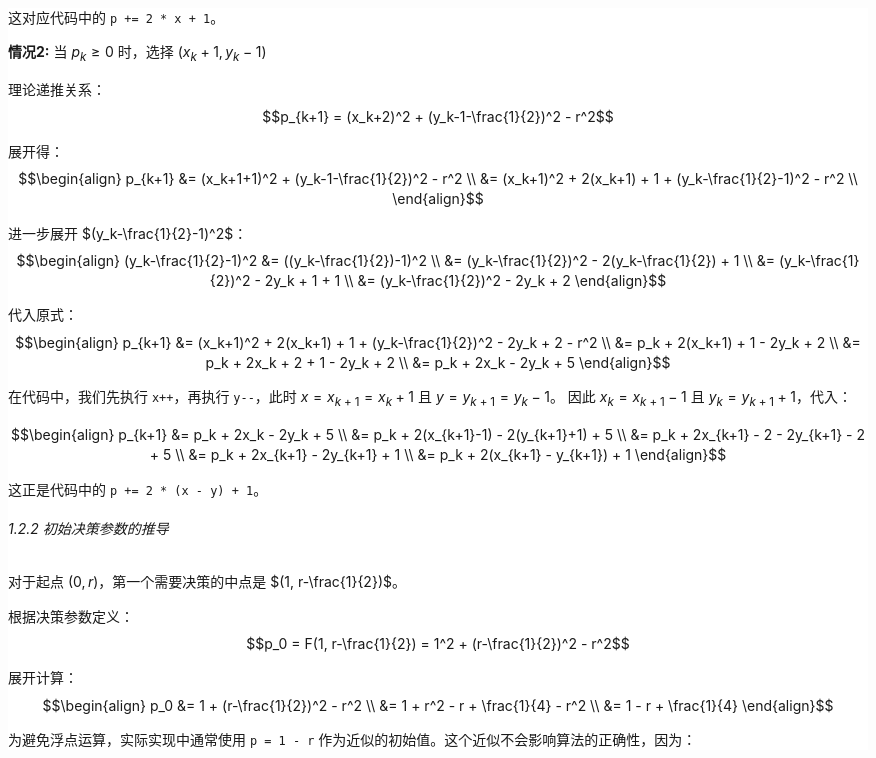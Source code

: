 这对应代码中的 `p += 2 * x + 1`。

**情况2:** 当 $p_k \geq 0$ 时，选择 $(x_k+1, y_k-1)$

理论递推关系：
$$p_{k+1} = (x_k+2)^2 + (y_k-1-\frac{1}{2})^2 - r^2$$

展开得：
$$\begin{align}
p_{k+1} &= (x_k+1+1)^2 + (y_k-1-\frac{1}{2})^2 - r^2 \\
&= (x_k+1)^2 + 2(x_k+1) + 1 + (y_k-\frac{1}{2}-1)^2 - r^2 \\
\end{align}$$

进一步展开 $(y_k-\frac{1}{2}-1)^2$：
$$\begin{align}
(y_k-\frac{1}{2}-1)^2 &= ((y_k-\frac{1}{2})-1)^2 \\
&= (y_k-\frac{1}{2})^2 - 2(y_k-\frac{1}{2}) + 1 \\
&= (y_k-\frac{1}{2})^2 - 2y_k + 1 + 1 \\
&= (y_k-\frac{1}{2})^2 - 2y_k + 2
\end{align}$$

代入原式：
$$\begin{align}
p_{k+1} &= (x_k+1)^2 + 2(x_k+1) + 1 + (y_k-\frac{1}{2})^2 - 2y_k + 2 - r^2 \\
&= p_k + 2(x_k+1) + 1 - 2y_k + 2 \\
&= p_k + 2x_k + 2 + 1 - 2y_k + 2 \\
&= p_k + 2x_k - 2y_k + 5
\end{align}$$

在代码中，我们先执行 `x++`，再执行 `y--`，此时 $x = x_{k+1} = x_k + 1$ 且 $y = y_{k+1} = y_k - 1$。
因此 $x_k = x_{k+1} - 1$ 且 $y_k = y_{k+1} + 1$，代入：

$$\begin{align}
p_{k+1} &= p_k + 2x_k - 2y_k + 5 \\
&= p_k + 2(x_{k+1}-1) - 2(y_{k+1}+1) + 5 \\
&= p_k + 2x_{k+1} - 2 - 2y_{k+1} - 2 + 5 \\
&= p_k + 2x_{k+1} - 2y_{k+1} + 1 \\
&= p_k + 2(x_{k+1} - y_{k+1}) + 1
\end{align}$$

这正是代码中的 `p += 2 * (x - y) + 1`。

###### 1.2.2 初始决策参数的推导

对于起点 $(0, r)$，第一个需要决策的中点是 $(1, r-\frac{1}{2})$。

根据决策参数定义：
$$p_0 = F(1, r-\frac{1}{2}) = 1^2 + (r-\frac{1}{2})^2 - r^2$$

展开计算：
$$\begin{align}
p_0 &= 1 + (r-\frac{1}{2})^2 - r^2 \\
&= 1 + r^2 - r + \frac{1}{4} - r^2 \\
&= 1 - r + \frac{1}{4}
\end{align}$$

为避免浮点运算，实际实现中通常使用 `p = 1 - r` 作为近似的初始值。这个近似不会影响算法的正确性，因为：

